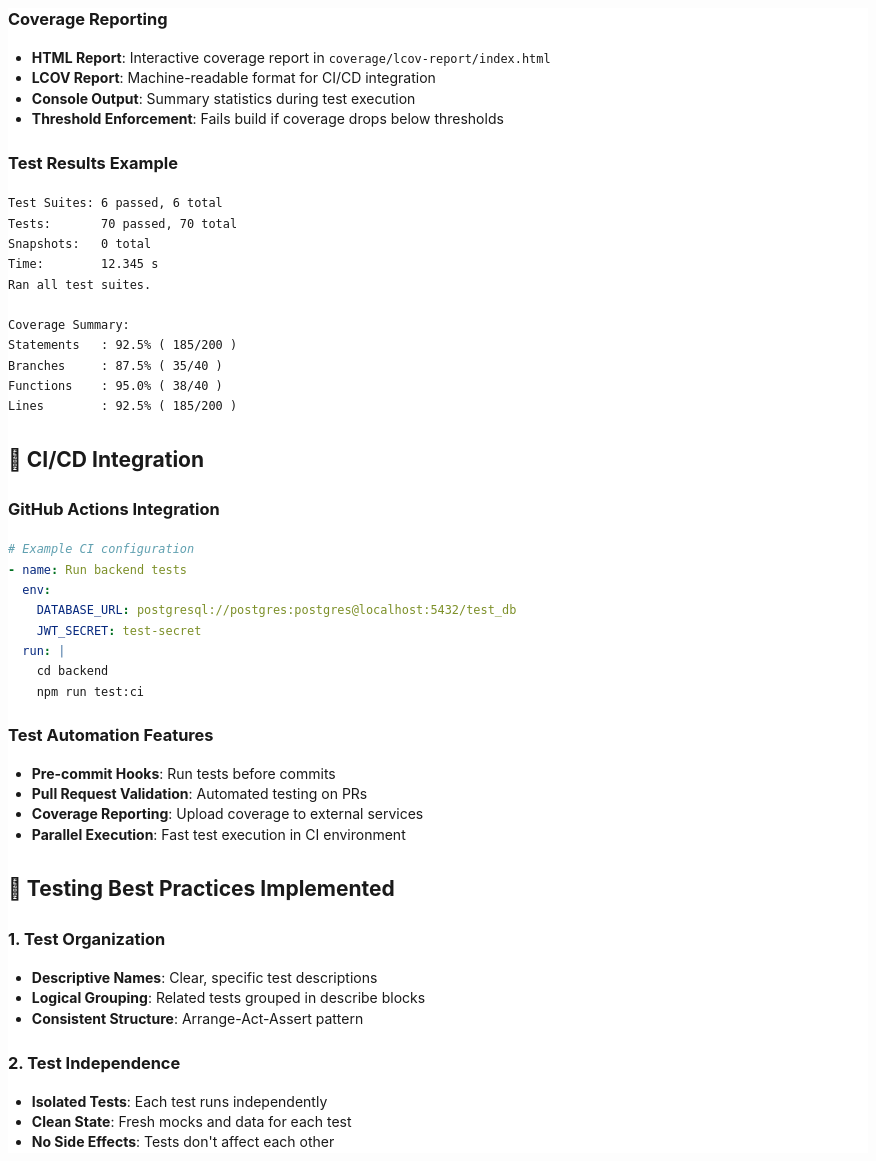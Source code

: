 ### Coverage Reporting
- **HTML Report**: Interactive coverage report in `coverage/lcov-report/index.html`
- **LCOV Report**: Machine-readable format for CI/CD integration
- **Console Output**: Summary statistics during test execution
- **Threshold Enforcement**: Fails build if coverage drops below thresholds

### Test Results Example
```
Test Suites: 6 passed, 6 total
Tests:       70 passed, 70 total
Snapshots:   0 total
Time:        12.345 s
Ran all test suites.

Coverage Summary:
Statements   : 92.5% ( 185/200 )
Branches     : 87.5% ( 35/40 )
Functions    : 95.0% ( 38/40 )
Lines        : 92.5% ( 185/200 )
```

## 🚀 CI/CD Integration

### GitHub Actions Integration
```yaml
# Example CI configuration
- name: Run backend tests
  env:
    DATABASE_URL: postgresql://postgres:postgres@localhost:5432/test_db
    JWT_SECRET: test-secret
  run: |
    cd backend
    npm run test:ci
```

### Test Automation Features
- **Pre-commit Hooks**: Run tests before commits
- **Pull Request Validation**: Automated testing on PRs
- **Coverage Reporting**: Upload coverage to external services
- **Parallel Execution**: Fast test execution in CI environment

## 🎯 Testing Best Practices Implemented

### 1. **Test Organization**
- **Descriptive Names**: Clear, specific test descriptions
- **Logical Grouping**: Related tests grouped in describe blocks
- **Consistent Structure**: Arrange-Act-Assert pattern

### 2. **Test Independence**
- **Isolated Tests**: Each test runs independently
- **Clean State**: Fresh mocks and data for each test
- **No Side Effects**: Tests don't affect each other
